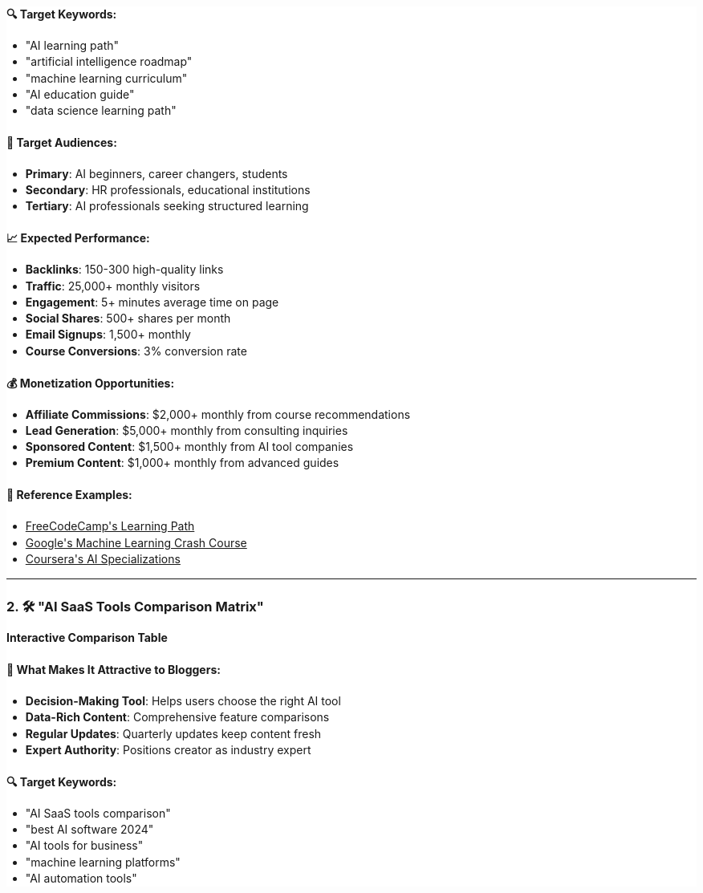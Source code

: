 
#### 🔍 **Target Keywords:**
- "AI learning path"
- "artificial intelligence roadmap"
- "machine learning curriculum"
- "AI education guide"
- "data science learning path"


#### 👥 **Target Audiences:**
- **Primary**: AI beginners, career changers, students
- **Secondary**: HR professionals, educational institutions
- **Tertiary**: AI professionals seeking structured learning


#### 📈 **Expected Performance:**
- **Backlinks**: 150-300 high-quality links
- **Traffic**: 25,000+ monthly visitors
- **Engagement**: 5+ minutes average time on page
- **Social Shares**: 500+ shares per month
- **Email Signups**: 1,500+ monthly
- **Course Conversions**: 3% conversion rate


#### 💰 **Monetization Opportunities:**
- **Affiliate Commissions**: $2,000+ monthly from course recommendations
- **Lead Generation**: $5,000+ monthly from consulting inquiries
- **Sponsored Content**: $1,500+ monthly from AI tool companies
- **Premium Content**: $1,000+ monthly from advanced guides


#### 🔗 **Reference Examples:**
- [FreeCodeCamp's Learning Path](https://www.freecodecamp.org/news/learn-to-code/)
- [Google's Machine Learning Crash Course](https://developers.google.com/machine-learning/crash-course)
- [Coursera's AI Specializations](https://www.coursera.org/specializations)

---


### 2. 🛠️ **"AI SaaS Tools Comparison Matrix"**
**Interactive Comparison Table**


#### 🎯 **What Makes It Attractive to Bloggers:**
- **Decision-Making Tool**: Helps users choose the right AI tool
- **Data-Rich Content**: Comprehensive feature comparisons
- **Regular Updates**: Quarterly updates keep content fresh
- **Expert Authority**: Positions creator as industry expert


#### 🔍 **Target Keywords:**
- "AI SaaS tools comparison"
- "best AI software 2024"
- "AI tools for business"
- "machine learning platforms"
- "AI automation tools"
